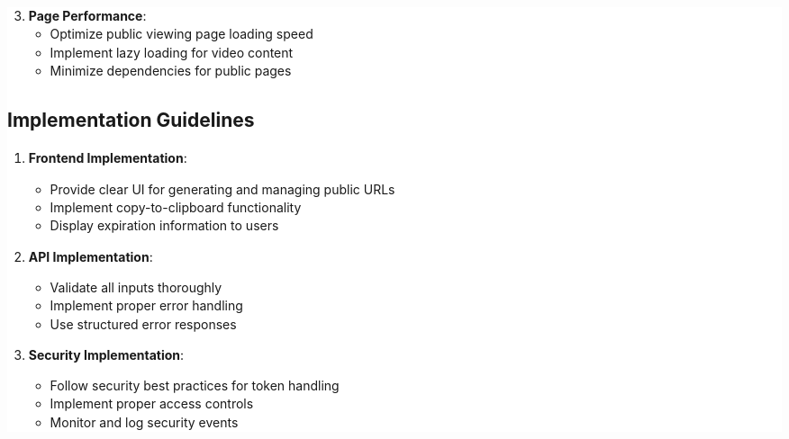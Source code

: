 3. **Page Performance**:
   - Optimize public viewing page loading speed
   - Implement lazy loading for video content
   - Minimize dependencies for public pages

## Implementation Guidelines

1. **Frontend Implementation**:
   - Provide clear UI for generating and managing public URLs
   - Implement copy-to-clipboard functionality
   - Display expiration information to users

2. **API Implementation**:
   - Validate all inputs thoroughly
   - Implement proper error handling
   - Use structured error responses

3. **Security Implementation**:
   - Follow security best practices for token handling
   - Implement proper access controls
   - Monitor and log security events

